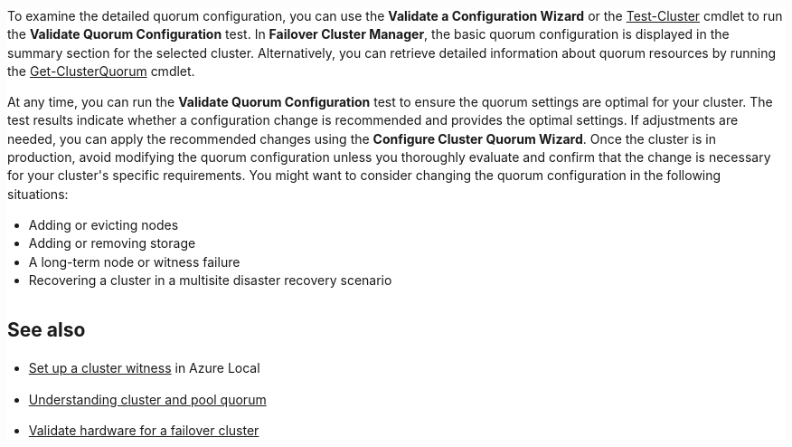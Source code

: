 To examine the detailed quorum configuration, you can use the **Validate a Configuration Wizard** or the [Test-Cluster](/powershell/module/failoverclusters/test-cluster) cmdlet to run the **Validate Quorum Configuration** test. In **Failover Cluster Manager**, the basic quorum configuration is displayed in the summary section for the selected cluster. Alternatively, you can retrieve detailed information about quorum resources by running the [Get-ClusterQuorum](/powershell/module/failoverclusters/get-clusterquorum) cmdlet.

At any time, you can run the **Validate Quorum Configuration** test to ensure the quorum settings are optimal for your cluster. The test results indicate whether a configuration change is recommended and provides the optimal settings. If adjustments are needed, you can apply the recommended changes using the **Configure Cluster Quorum Wizard**. Once the cluster is in production, avoid modifying the quorum configuration unless you thoroughly evaluate and confirm that the change is necessary for your cluster's specific requirements. You might want to consider changing the quorum configuration in the following situations:

- Adding or evicting nodes
- Adding or removing storage
- A long-term node or witness failure
- Recovering a cluster in a multisite disaster recovery scenario

## See also

- [Set up a cluster witness](/azure/azure-local/manage/witness?context=/windows-server/context/windows-server-failover-clustering) in Azure Local

- [Understanding cluster and pool quorum](/azure/azure-local/concepts/quorum?context=/windows-server/context/windows-server-failover-clustering)

- [Validate hardware for a failover cluster](/troubleshoot/windows-server/high-availability/validate-hardware-failover-cluster)

